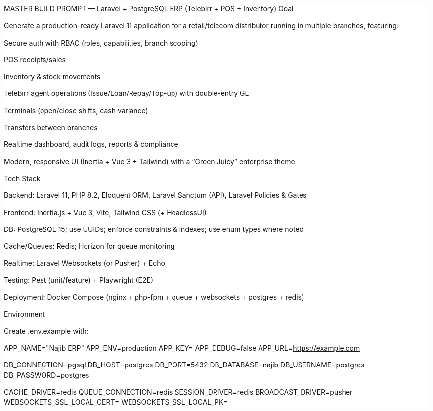 MASTER BUILD PROMPT — Laravel + PostgreSQL ERP (Telebirr + POS + Inventory)
Goal

Generate a production-ready Laravel 11 application for a retail/telecom distributor running in multiple branches, featuring:

Secure auth with RBAC (roles, capabilities, branch scoping)

POS receipts/sales

Inventory & stock movements

Telebirr agent operations (Issue/Loan/Repay/Top-up) with double-entry GL

Terminals (open/close shifts, cash variance)

Transfers between branches

Realtime dashboard, audit logs, reports & compliance

Modern, responsive UI (Inertia + Vue 3 + Tailwind) with a “Green Juicy” enterprise theme

Tech Stack

Backend: Laravel 11, PHP 8.2, Eloquent ORM, Laravel Sanctum (API), Laravel Policies & Gates

Frontend: Inertia.js + Vue 3, Vite, Tailwind CSS (+ HeadlessUI)

DB: PostgreSQL 15; use UUIDs; enforce constraints & indexes; use enum types where noted

Cache/Queues: Redis; Horizon for queue monitoring

Realtime: Laravel Websockets (or Pusher) + Echo

Testing: Pest (unit/feature) + Playwright (E2E)

Deployment: Docker Compose (nginx + php-fpm + queue + websockets + postgres + redis)

Environment

Create .env.example with:

APP_NAME="Najib ERP"
APP_ENV=production
APP_KEY=
APP_DEBUG=false
APP_URL=https://example.com

DB_CONNECTION=pgsql
DB_HOST=postgres
DB_PORT=5432
DB_DATABASE=najib
DB_USERNAME=postgres
DB_PASSWORD=postgres

CACHE_DRIVER=redis
QUEUE_CONNECTION=redis
SESSION_DRIVER=redis
BROADCAST_DRIVER=pusher
WEBSOCKETS_SSL_LOCAL_CERT=
WEBSOCKETS_SSL_LOCAL_PK=
